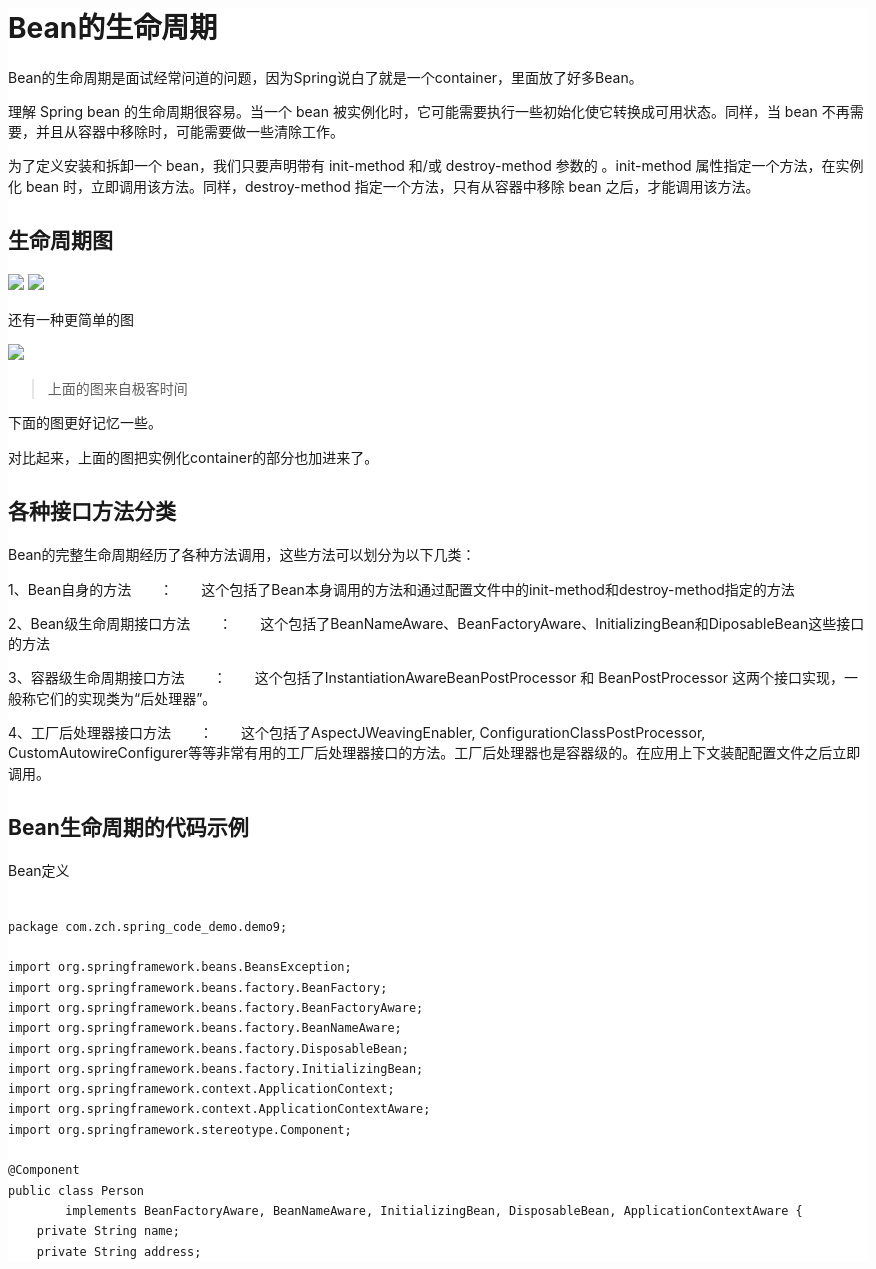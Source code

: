 # Bean的生命周期


Bean的生命周期是面试经常问道的问题，因为Spring说白了就是一个container，里面放了好多Bean。


理解 Spring bean 的生命周期很容易。当一个 bean 被实例化时，它可能需要执行一些初始化使它转换成可用状态。同样，当 bean 不再需要，并且从容器中移除时，可能需要做一些清除工作。

为了定义安装和拆卸一个 bean，我们只要声明带有 init-method 和/或 destroy-method 参数的 。init-method 属性指定一个方法，在实例化 bean 时，立即调用该方法。同样，destroy-method 指定一个方法，只有从容器中移除 bean 之后，才能调用该方法。


## 生命周期图



![](../images/bean生命周期.png)
![](../images/bean生命周期3.png)

 还有一种更简单的图

![](../images/bean生命周期2.png)
>上面的图来自极客时间

下面的图更好记忆一些。


对比起来，上面的图把实例化container的部分也加进来了。

## 各种接口方法分类

Bean的完整生命周期经历了各种方法调用，这些方法可以划分为以下几类：

1、Bean自身的方法　　：　　这个包括了Bean本身调用的方法和通过配置文件中<bean>的init-method和destroy-method指定的方法

2、Bean级生命周期接口方法　　：　　这个包括了BeanNameAware、BeanFactoryAware、InitializingBean和DiposableBean这些接口的方法

3、容器级生命周期接口方法　　：　　这个包括了InstantiationAwareBeanPostProcessor 和 BeanPostProcessor 这两个接口实现，一般称它们的实现类为“后处理器”。

4、工厂后处理器接口方法　　：　　这个包括了AspectJWeavingEnabler, ConfigurationClassPostProcessor, CustomAutowireConfigurer等等非常有用的工厂后处理器接口的方法。工厂后处理器也是容器级的。在应用上下文装配配置文件之后立即调用。


## Bean生命周期的代码示例

Bean定义

```

package com.zch.spring_code_demo.demo9;

import org.springframework.beans.BeansException;
import org.springframework.beans.factory.BeanFactory;
import org.springframework.beans.factory.BeanFactoryAware;
import org.springframework.beans.factory.BeanNameAware;
import org.springframework.beans.factory.DisposableBean;
import org.springframework.beans.factory.InitializingBean;
import org.springframework.context.ApplicationContext;
import org.springframework.context.ApplicationContextAware;
import org.springframework.stereotype.Component;

@Component
public class Person
		implements BeanFactoryAware, BeanNameAware, InitializingBean, DisposableBean, ApplicationContextAware {
	private String name;
	private String address;
```